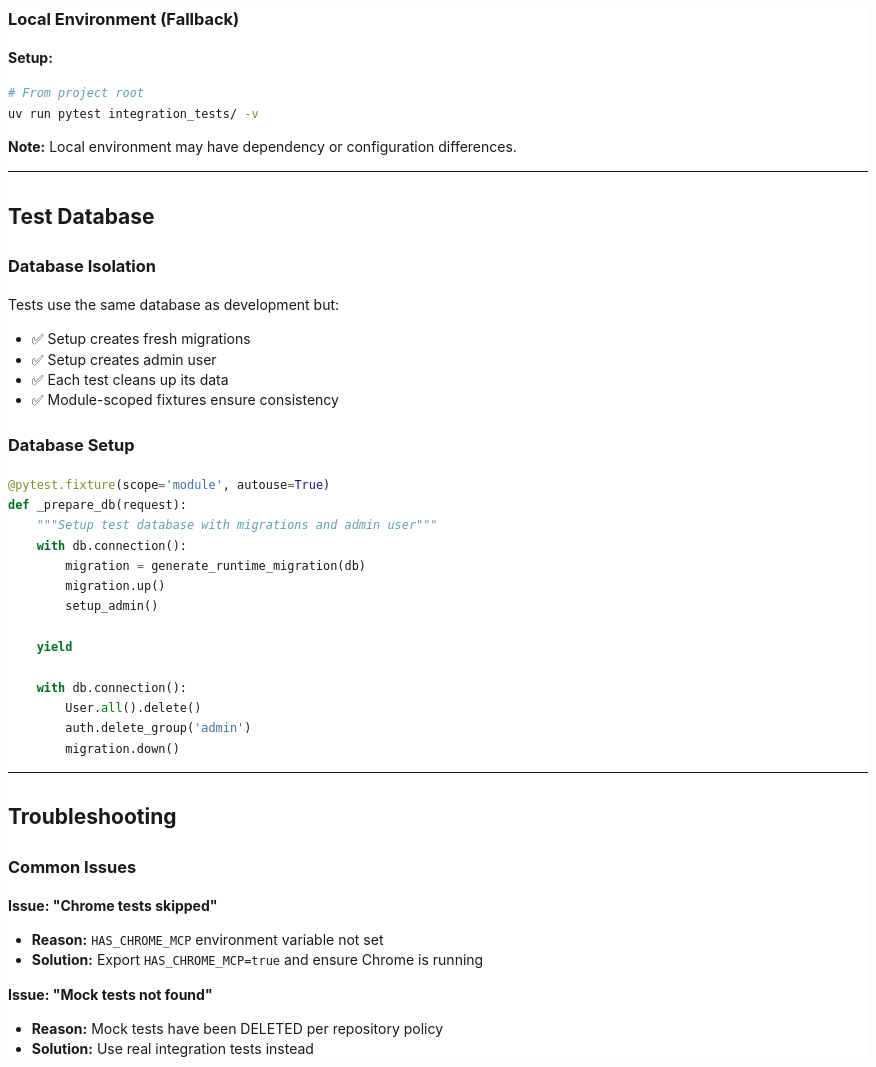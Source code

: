### Local Environment (Fallback)

**Setup:**
```bash
# From project root
uv run pytest integration_tests/ -v
```

**Note:** Local environment may have dependency or configuration differences.

---

## Test Database

### Database Isolation

Tests use the same database as development but:
- ✅ Setup creates fresh migrations
- ✅ Setup creates admin user
- ✅ Each test cleans up its data
- ✅ Module-scoped fixtures ensure consistency

### Database Setup

```python
@pytest.fixture(scope='module', autouse=True)
def _prepare_db(request):
    """Setup test database with migrations and admin user"""
    with db.connection():
        migration = generate_runtime_migration(db)
        migration.up()
        setup_admin()
    
    yield
    
    with db.connection():
        User.all().delete()
        auth.delete_group('admin')
        migration.down()
```

---

## Troubleshooting

### Common Issues

**Issue: "Chrome tests skipped"**
- **Reason:** `HAS_CHROME_MCP` environment variable not set
- **Solution:** Export `HAS_CHROME_MCP=true` and ensure Chrome is running

**Issue: "Mock tests not found"**
- **Reason:** Mock tests have been DELETED per repository policy
- **Solution:** Use real integration tests instead
